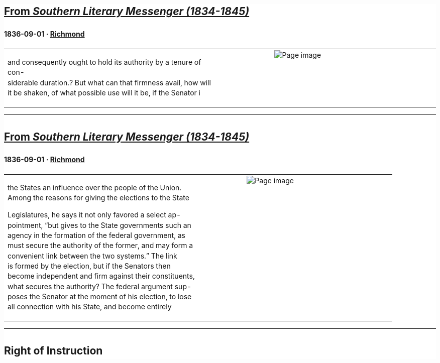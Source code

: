 ## [From _Southern Literary Messenger (1834-1845)_](https://archive.org/details/sim_southern-literary-messenger_1836-09_2_10/page/n25/mode/1up?view=theater)

#### 1836-09-01 &middot; [Richmond](http://dbpedia.org/resource/Richmond%2C_Virginia)

<table style="width: 100%;"><tr><td style="width: 50%">

  
  
and consequently ought to hold its authority by a tenure of con-  
siderable duration.? But what can that firmness avail, how will  
it be shaken, of what possible use will it be, if the Senator i
</td><td style="width: 50%; max-height: 75%; margin: auto; display: block;">
<img alt="Page image" src="https://iiif.archive.org/image/iiif/2/sim_southern-literary-messenger_1836-09_2_10%2Fsim_southern-literary-messenger_1836-09_2_10_jp2.zip%2Fsim_southern-literary-messenger_1836-09_2_10_jp2%2Fsim_southern-literary-messenger_1836-09_2_10_0025.jp2/pct:17.198795180722893,11.776859504132231,36.86746987951807,2.7422990232907587/600,/0/default.jpg"/>
</td>
</tr></table>

---

## [From _Southern Literary Messenger (1834-1845)_](https://archive.org/details/sim_southern-literary-messenger_1836-09_2_10/page/n28/mode/1up?view=theater)

#### 1836-09-01 &middot; [Richmond](http://dbpedia.org/resource/Richmond%2C_Virginia)

<table style="width: 100%;"><tr><td style="width: 50%">

  
the States an influence over the people of the Union.  
Among the reasons for giving the elections to the State  
  
Legislatures, he says it not only favored a select ap-  
pointment, “but gives to the State governments such an  
agency in the formation of the federal government, as  
must secure the authority of the former, and may form a  
convenient link between the two systems.” The link  
is formed by the election, but if the Senators then  
become independent and firm against their constituents,  
what secures the authority? The federal argument sup-  
poses the Senator at the moment of his election, to lose  
all connection with his State, and become entirely 
</td><td style="width: 50%; max-height: 75%; margin: auto; display: block;">
<img alt="Page image" src="https://iiif.archive.org/image/iiif/2/sim_southern-literary-messenger_1836-09_2_10%2Fsim_southern-literary-messenger_1836-09_2_10_jp2.zip%2Fsim_southern-literary-messenger_1836-09_2_10_jp2%2Fsim_southern-literary-messenger_1836-09_2_10_0028.jp2/pct:45.5722891566265,20.30428249436514,36.80722891566265,13.899323816679189/600,/0/default.jpg"/>
</td>
</tr></table>

---

## Right of Instruction
